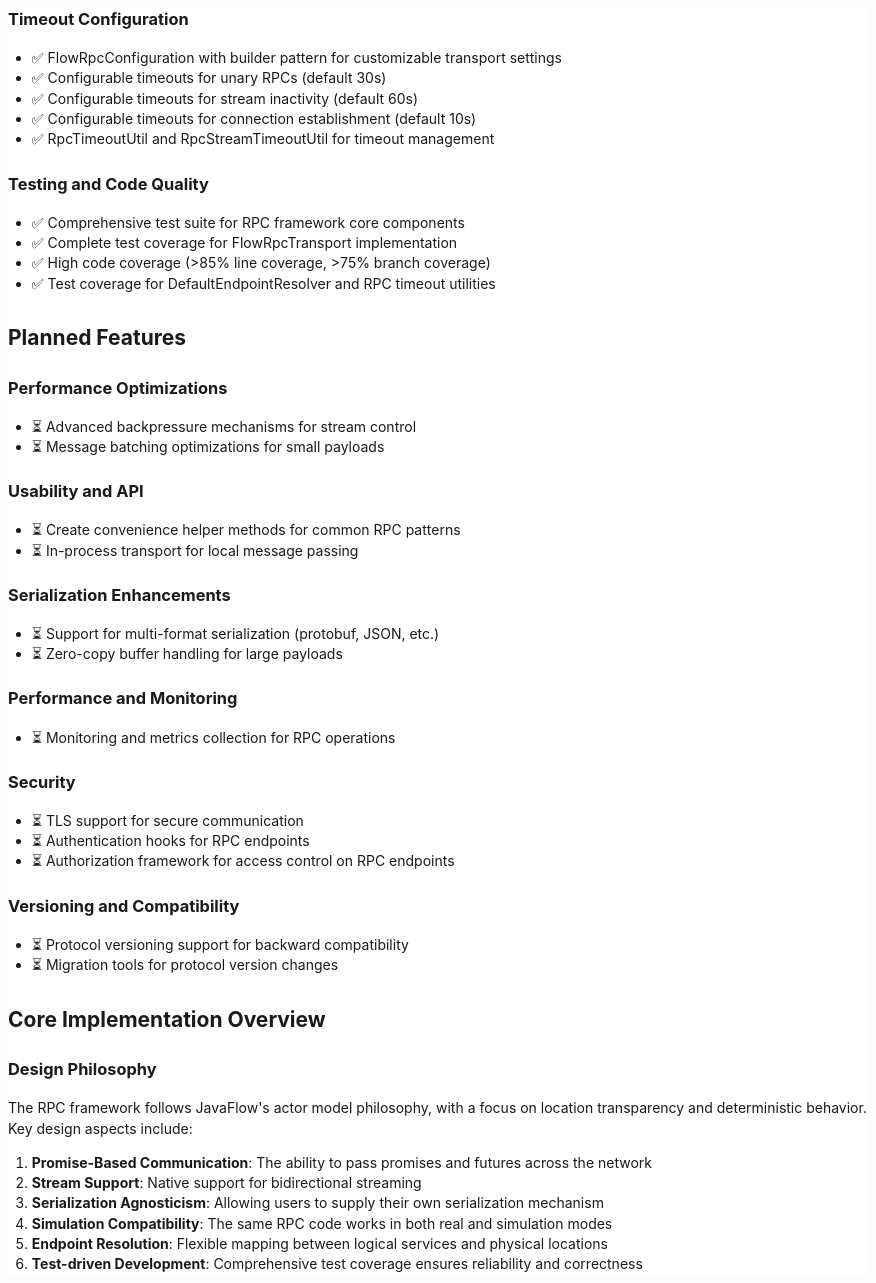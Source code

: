 ### Timeout Configuration
- ✅ FlowRpcConfiguration with builder pattern for customizable transport settings
- ✅ Configurable timeouts for unary RPCs (default 30s)
- ✅ Configurable timeouts for stream inactivity (default 60s)
- ✅ Configurable timeouts for connection establishment (default 10s)
- ✅ RpcTimeoutUtil and RpcStreamTimeoutUtil for timeout management

### Testing and Code Quality
- ✅ Comprehensive test suite for RPC framework core components
- ✅ Complete test coverage for FlowRpcTransport implementation
- ✅ High code coverage (>85% line coverage, >75% branch coverage)
- ✅ Test coverage for DefaultEndpointResolver and RPC timeout utilities

## Planned Features

### Performance Optimizations
- ⏳ Advanced backpressure mechanisms for stream control
- ⏳ Message batching optimizations for small payloads

### Usability and API
- ⏳ Create convenience helper methods for common RPC patterns
- ⏳ In-process transport for local message passing

### Serialization Enhancements
- ⏳ Support for multi-format serialization (protobuf, JSON, etc.)
- ⏳ Zero-copy buffer handling for large payloads

### Performance and Monitoring
- ⏳ Monitoring and metrics collection for RPC operations

### Security
- ⏳ TLS support for secure communication
- ⏳ Authentication hooks for RPC endpoints
- ⏳ Authorization framework for access control on RPC endpoints

### Versioning and Compatibility
- ⏳ Protocol versioning support for backward compatibility
- ⏳ Migration tools for protocol version changes

## Core Implementation Overview

### Design Philosophy
The RPC framework follows JavaFlow's actor model philosophy, with a focus on location transparency and deterministic behavior. Key design aspects include:

1. **Promise-Based Communication**: The ability to pass promises and futures across the network
2. **Stream Support**: Native support for bidirectional streaming
3. **Serialization Agnosticism**: Allowing users to supply their own serialization mechanism
4. **Simulation Compatibility**: The same RPC code works in both real and simulation modes
5. **Endpoint Resolution**: Flexible mapping between logical services and physical locations
6. **Test-driven Development**: Comprehensive test coverage ensures reliability and correctness
